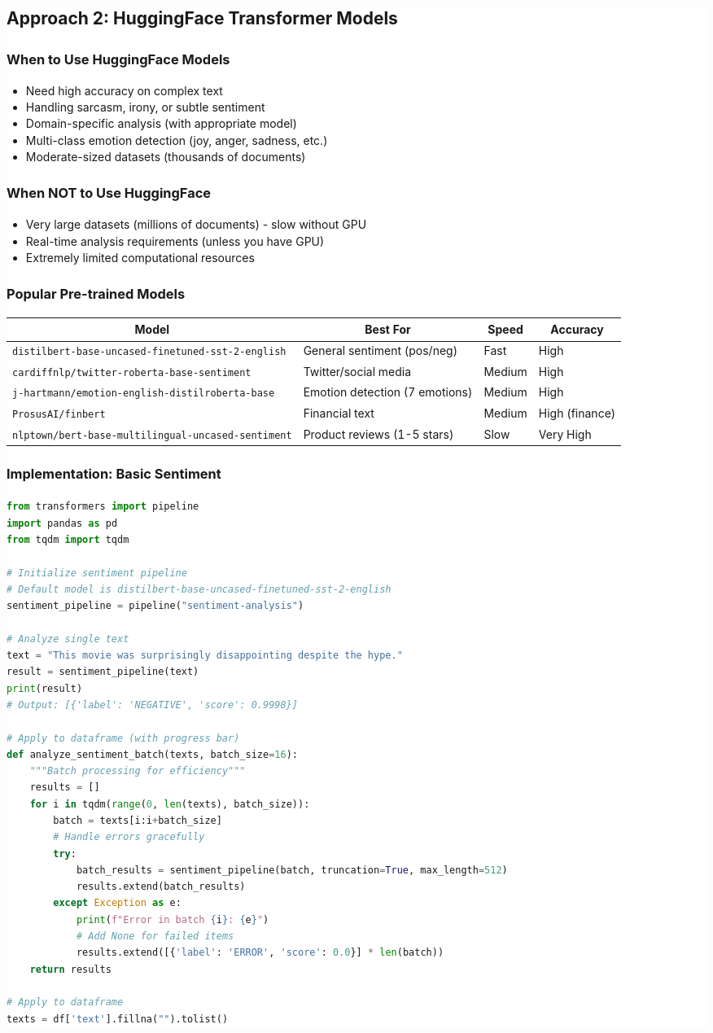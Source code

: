 ## Approach 2: HuggingFace Transformer Models

### When to Use HuggingFace Models
- Need high accuracy on complex text
- Handling sarcasm, irony, or subtle sentiment
- Domain-specific analysis (with appropriate model)
- Multi-class emotion detection (joy, anger, sadness, etc.)
- Moderate-sized datasets (thousands of documents)

### When NOT to Use HuggingFace
- Very large datasets (millions of documents) - slow without GPU
- Real-time analysis requirements (unless you have GPU)
- Extremely limited computational resources

### Popular Pre-trained Models

| Model | Best For | Speed | Accuracy |
|-------|----------|-------|----------|
| `distilbert-base-uncased-finetuned-sst-2-english` | General sentiment (pos/neg) | Fast | High |
| `cardiffnlp/twitter-roberta-base-sentiment` | Twitter/social media | Medium | High |
| `j-hartmann/emotion-english-distilroberta-base` | Emotion detection (7 emotions) | Medium | High |
| `ProsusAI/finbert` | Financial text | Medium | High (finance) |
| `nlptown/bert-base-multilingual-uncased-sentiment` | Product reviews (1-5 stars) | Slow | Very High |

### Implementation: Basic Sentiment

```python
from transformers import pipeline
import pandas as pd
from tqdm import tqdm

# Initialize sentiment pipeline
# Default model is distilbert-base-uncased-finetuned-sst-2-english
sentiment_pipeline = pipeline("sentiment-analysis")

# Analyze single text
text = "This movie was surprisingly disappointing despite the hype."
result = sentiment_pipeline(text)
print(result)
# Output: [{'label': 'NEGATIVE', 'score': 0.9998}]

# Apply to dataframe (with progress bar)
def analyze_sentiment_batch(texts, batch_size=16):
    """Batch processing for efficiency"""
    results = []
    for i in tqdm(range(0, len(texts), batch_size)):
        batch = texts[i:i+batch_size]
        # Handle errors gracefully
        try:
            batch_results = sentiment_pipeline(batch, truncation=True, max_length=512)
            results.extend(batch_results)
        except Exception as e:
            print(f"Error in batch {i}: {e}")
            # Add None for failed items
            results.extend([{'label': 'ERROR', 'score': 0.0}] * len(batch))
    return results

# Apply to dataframe
texts = df['text'].fillna("").tolist()
```